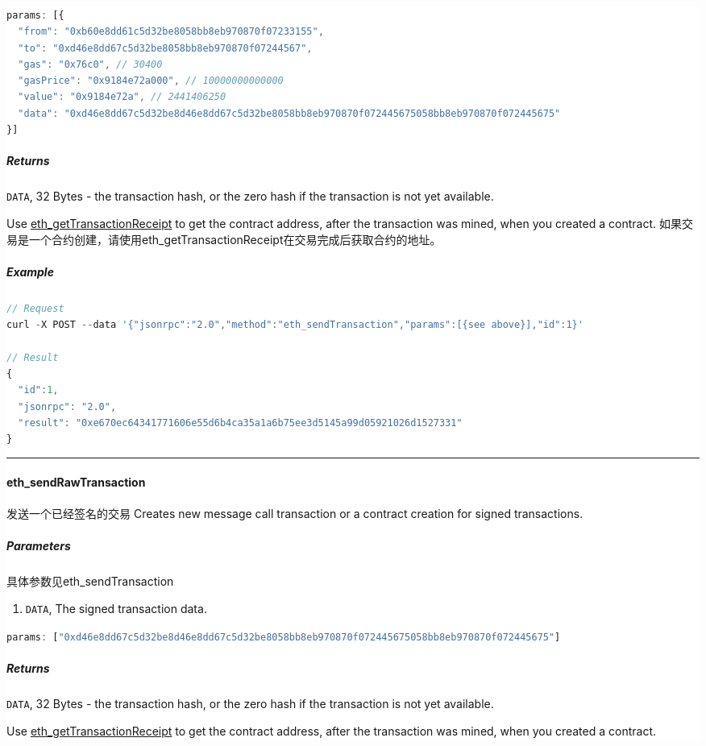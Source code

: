 ```js
params: [{
  "from": "0xb60e8dd61c5d32be8058bb8eb970870f07233155",
  "to": "0xd46e8dd67c5d32be8058bb8eb970870f07244567",
  "gas": "0x76c0", // 30400
  "gasPrice": "0x9184e72a000", // 10000000000000
  "value": "0x9184e72a", // 2441406250
  "data": "0xd46e8dd67c5d32be8d46e8dd67c5d32be8058bb8eb970870f072445675058bb8eb970870f072445675"
}]
```

##### Returns

`DATA`, 32 Bytes - the transaction hash, or the zero hash if the transaction is not yet available.

Use [eth_getTransactionReceipt](#eth_gettransactionreceipt) to get the contract address, after the transaction was mined, when you created a contract.
如果交易是一个合约创建，请使用eth_getTransactionReceipt在交易完成后获取合约的地址。

##### Example
```js
// Request
curl -X POST --data '{"jsonrpc":"2.0","method":"eth_sendTransaction","params":[{see above}],"id":1}'

// Result
{
  "id":1,
  "jsonrpc": "2.0",
  "result": "0xe670ec64341771606e55d6b4ca35a1a6b75ee3d5145a99d05921026d1527331"
}
```

***

#### eth_sendRawTransaction

发送一个已经签名的交易
Creates new message call transaction or a contract creation for signed transactions.

##### Parameters

具体参数见eth_sendTransaction

1. `DATA`, The signed transaction data.

```js
params: ["0xd46e8dd67c5d32be8d46e8dd67c5d32be8058bb8eb970870f072445675058bb8eb970870f072445675"]
```

##### Returns

`DATA`, 32 Bytes - the transaction hash, or the zero hash if the transaction is not yet available.

Use [eth_getTransactionReceipt](#eth_gettransactionreceipt) to get the contract address, after the transaction was mined, when you created a contract.
